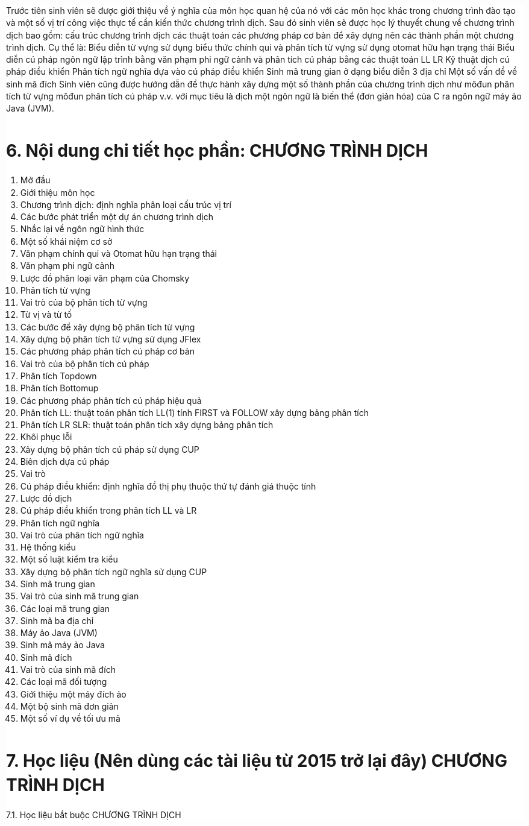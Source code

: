 Trước tiên sinh viên sẽ được giới thiệu về ý nghĩa của môn học quan hệ của nó với các môn học khác trong chương trình đào tạo và một số vị trí công việc thực tế cần kiến thức chương trình dịch. Sau đó sinh viên sẽ được học lý thuyết chung về chương trình dịch bao gồm: cấu trúc chương trình dịch các thuật toán các phương pháp cơ bản để xây dựng nên các thành phần một chương trình dịch. Cụ thể là: Biểu diễn từ vựng sử dụng biểu thức chính qui và phân tích từ vựng sử dụng otomat hữu hạn trạng thái Biểu diễn cú pháp ngôn ngữ lập trình bằng văn phạm phi ngữ cảnh và phân tích cú pháp bằng các thuật toán LL LR Kỹ thuật dịch cú pháp điều khiển Phân tích ngữ nghĩa dựa vào cú pháp điều khiển Sinh mã trung gian ở dạng biểu diễn 3 địa chỉ Một số vấn đề về sinh mã đích Sinh viên cũng được hướng dẫn để thực hành xây dựng một số thành phần của chương trình dịch như môđun phân tích từ vựng môđun phân tích cú pháp v.v. với mục tiêu là dịch một ngôn ngữ là biến thể (đơn giản hóa) của C ra ngôn ngữ máy ảo Java (JVM).
# 6. Nội dung chi tiết học phần: CHƯƠNG TRÌNH DỊCH
1. Mở đầu
1. Giới thiệu môn học
2. Chương trình dịch: định nghĩa phân loại cấu trúc vị trí
3. Các bước phát triển một dự án chương trình dịch
2. Nhắc lại về ngôn ngữ hình thức
1. Một số khái niệm cơ sở
2. Văn phạm chính qui và Otomat hữu hạn trạng thái
3. Văn phạm phi ngữ cảnh
4. Lược đồ phân loại văn phạm của Chomsky
3. Phân tích từ vựng
1. Vai trò của bộ phân tích từ vựng
2. Từ vị và từ tố
3. Các bước để xây dựng bộ phân tích từ vựng
4. Xây dựng bộ phân tích từ vựng sử dụng JFlex
4. Các phương pháp phân tích cú pháp cơ bản
1. Vai trò của bộ phân tích cú pháp
2. Phân tích Topdown
3. Phân tích Bottomup
5. Các phương pháp phân tích cú pháp hiệu quả
1. Phân tích LL: thuật toán phân tích LL(1) tính FIRST và FOLLOW xây dựng bảng phân tích
2. Phân tích LR SLR: thuật toán phân tích xây dựng bảng phân tích
3. Khôi phục lỗi
4. Xây dựng bộ phân tích cú pháp sử dụng CUP
6. Biên dịch dựa cú pháp
1. Vai trò
2. Cú pháp điều khiển: định nghĩa đồ thị phụ thuộc thứ tự đánh giá thuộc tính
3. Lược đồ dịch
4. Cú pháp điều khiển trong phân tích LL và LR
7. Phân tích ngữ nghĩa
1. Vai trò của phân tích ngữ nghĩa
2. Hệ thống kiểu
3. Một số luật kiểm tra kiểu
4. Xây dựng bộ phân tích ngữ nghĩa sử dụng CUP
8. Sinh mã trung gian
1. Vai trò của sinh mã trung gian
2. Các loại mã trung gian
3. Sinh mã ba địa chỉ
4. Máy ảo Java (JVM)
5. Sinh mã máy ảo Java
9. Sinh mã đích
1. Vai trò của sinh mã đích
2. Các loại mã đối tượng
3. Giới thiệu một máy đích ảo
4. Một bộ sinh mã đơn giản
5. Một số ví dụ về tối ưu mã
# 7. Học liệu (Nên dùng các tài liệu từ 2015 trở lại đây) CHƯƠNG TRÌNH DỊCH
7.1. Học liệu bắt buộc CHƯƠNG TRÌNH DỊCH
